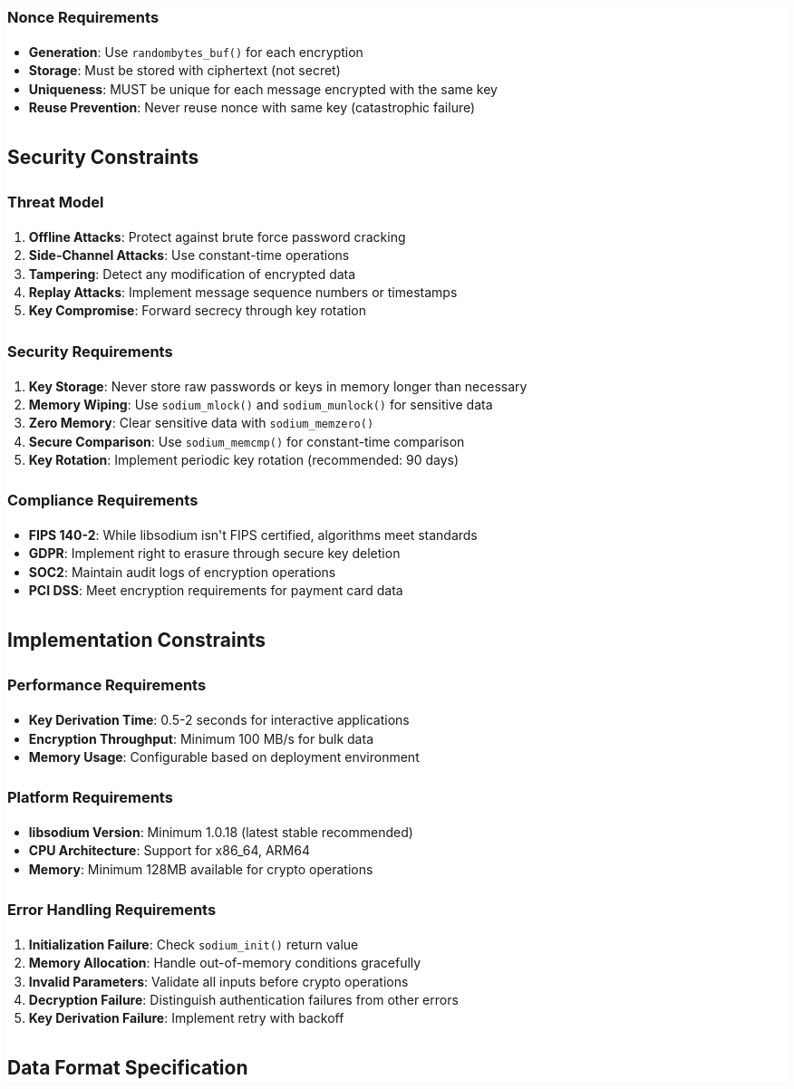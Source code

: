 ### Nonce Requirements
- **Generation**: Use `randombytes_buf()` for each encryption
- **Storage**: Must be stored with ciphertext (not secret)
- **Uniqueness**: MUST be unique for each message encrypted with the same key
- **Reuse Prevention**: Never reuse nonce with same key (catastrophic failure)

## Security Constraints

### Threat Model
1. **Offline Attacks**: Protect against brute force password cracking
2. **Side-Channel Attacks**: Use constant-time operations
3. **Tampering**: Detect any modification of encrypted data
4. **Replay Attacks**: Implement message sequence numbers or timestamps
5. **Key Compromise**: Forward secrecy through key rotation

### Security Requirements
1. **Key Storage**: Never store raw passwords or keys in memory longer than necessary
2. **Memory Wiping**: Use `sodium_mlock()` and `sodium_munlock()` for sensitive data
3. **Zero Memory**: Clear sensitive data with `sodium_memzero()`
4. **Secure Comparison**: Use `sodium_memcmp()` for constant-time comparison
5. **Key Rotation**: Implement periodic key rotation (recommended: 90 days)

### Compliance Requirements
- **FIPS 140-2**: While libsodium isn't FIPS certified, algorithms meet standards
- **GDPR**: Implement right to erasure through secure key deletion
- **SOC2**: Maintain audit logs of encryption operations
- **PCI DSS**: Meet encryption requirements for payment card data

## Implementation Constraints

### Performance Requirements
- **Key Derivation Time**: 0.5-2 seconds for interactive applications
- **Encryption Throughput**: Minimum 100 MB/s for bulk data
- **Memory Usage**: Configurable based on deployment environment

### Platform Requirements
- **libsodium Version**: Minimum 1.0.18 (latest stable recommended)
- **CPU Architecture**: Support for x86_64, ARM64
- **Memory**: Minimum 128MB available for crypto operations

### Error Handling Requirements
1. **Initialization Failure**: Check `sodium_init()` return value
2. **Memory Allocation**: Handle out-of-memory conditions gracefully
3. **Invalid Parameters**: Validate all inputs before crypto operations
4. **Decryption Failure**: Distinguish authentication failures from other errors
5. **Key Derivation Failure**: Implement retry with backoff

## Data Format Specification
